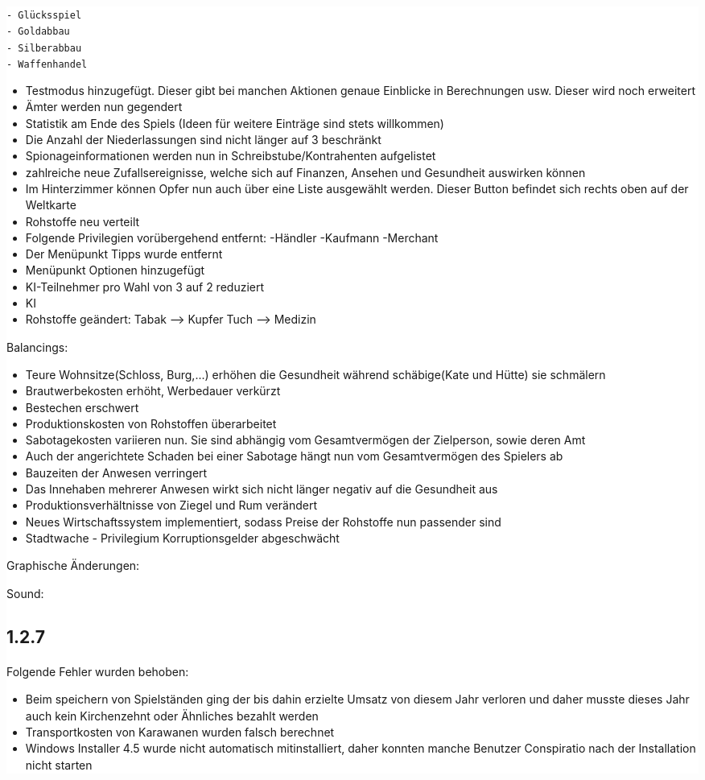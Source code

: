 	- Glücksspiel
	- Goldabbau
	- Silberabbau
	- Waffenhandel
- Testmodus hinzugefügt. Dieser gibt bei manchen Aktionen genaue Einblicke
		in Berechnungen usw. Dieser wird noch erweitert
- Ämter werden nun gegendert
- Statistik am Ende des Spiels (Ideen für weitere Einträge sind stets
			willkommen)
- Die Anzahl der Niederlassungen sind nicht länger auf 3 beschränkt
- Spionageinformationen werden nun in Schreibstube/Kontrahenten aufgelistet
- zahlreiche neue Zufallsereignisse, welche sich auf Finanzen, Ansehen
		und Gesundheit auswirken können
- Im Hinterzimmer können Opfer nun auch über eine Liste ausgewählt werden. 
		Dieser Button befindet sich rechts oben auf der Weltkarte
- Rohstoffe neu verteilt
- Folgende Privilegien vorübergehend entfernt:
	-Händler
	-Kaufmann
	-Merchant
- Der Menüpunkt Tipps wurde entfernt
- Menüpunkt Optionen hinzugefügt
- KI-Teilnehmer pro Wahl von 3 auf 2 reduziert
- KI
- Rohstoffe geändert: 	Tabak --> Kupfer
				Tuch  --> Medizin

Balancings:
- Teure Wohnsitze(Schloss, Burg,...) erhöhen die
		Gesundheit während schäbige(Kate und Hütte)
		sie schmälern
- Brautwerbekosten erhöht, Werbedauer verkürzt
- Bestechen erschwert
- Produktionskosten von Rohstoffen überarbeitet
- Sabotagekosten variieren nun. Sie sind abhängig vom Gesamtvermögen der 
		Zielperson, sowie deren Amt
- Auch der angerichtete Schaden bei einer Sabotage hängt nun vom Gesamtvermögen
		des Spielers ab
- Bauzeiten der Anwesen verringert
- Das Innehaben mehrerer Anwesen wirkt sich nicht länger negativ auf die
		Gesundheit aus
- Produktionsverhältnisse von Ziegel und Rum verändert
- Neues Wirtschaftssystem implementiert, sodass Preise der Rohstoffe nun passender sind
- Stadtwache - Privilegium Korruptionsgelder abgeschwächt

Graphische Änderungen:
	
Sound:

## 1.2.7
Folgende Fehler wurden behoben:
- Beim speichern von Spielständen ging der bis dahin erzielte Umsatz
		von diesem Jahr verloren und daher musste dieses Jahr auch
		kein Kirchenzehnt oder Ähnliches bezahlt werden
- Transportkosten von Karawanen wurden falsch berechnet
- Windows Installer 4.5 wurde nicht automatisch mitinstalliert,
		daher konnten manche Benutzer Conspiratio nach der
		Installation nicht starten
